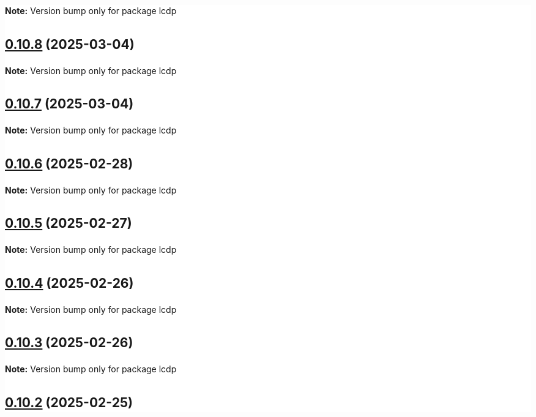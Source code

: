 **Note:** Version bump only for package lcdp





## [0.10.8](https://gitee.com/newgateway/vtj/compare/lcdp@0.10.7...lcdp@0.10.8) (2025-03-04)

**Note:** Version bump only for package lcdp





## [0.10.7](https://gitee.com/newgateway/vtj/compare/lcdp@0.10.5...lcdp@0.10.7) (2025-03-04)

**Note:** Version bump only for package lcdp





## [0.10.6](https://gitee.com/newgateway/vtj/compare/lcdp@0.10.5...lcdp@0.10.6) (2025-02-28)

**Note:** Version bump only for package lcdp





## [0.10.5](https://gitee.com/newgateway/vtj/compare/lcdp@0.10.4...lcdp@0.10.5) (2025-02-27)

**Note:** Version bump only for package lcdp





## [0.10.4](https://gitee.com/newgateway/vtj/compare/lcdp@0.10.3...lcdp@0.10.4) (2025-02-26)

**Note:** Version bump only for package lcdp





## [0.10.3](https://gitee.com/newgateway/vtj/compare/lcdp@0.10.2...lcdp@0.10.3) (2025-02-26)

**Note:** Version bump only for package lcdp





## [0.10.2](https://gitee.com/newgateway/vtj/compare/lcdp@0.10.1...lcdp@0.10.2) (2025-02-25)
